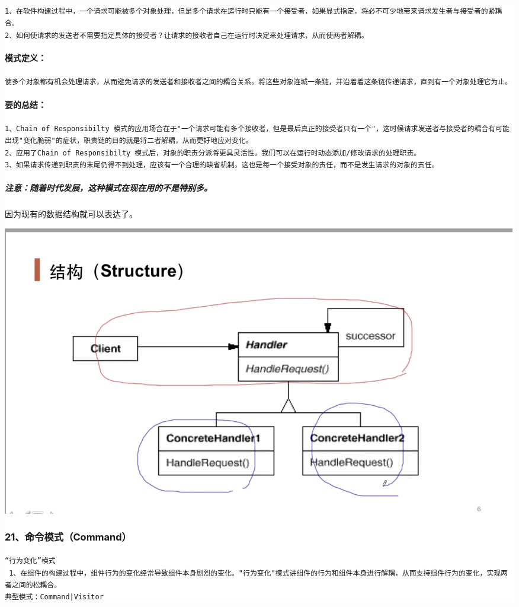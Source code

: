 ```
1、在软件构建过程中，一个请求可能被多个对象处理，但是多个请求在运行时只能有一个接受者，如果显式指定，将必不可少地带来请求发生者与接受者的紧耦合。
2、如何使请求的发送者不需要指定具体的接受者？让请求的接收者自己在运行时决定来处理请求，从而使两者解耦。
```

#### 模式定义：

```
使多个对象都有机会处理请求，从而避免请求的发送者和接收者之间的耦合关系。将这些对象连城一条链，并沿着着这条链传递请求，直到有一个对象处理它为止。
```

#### 要的总结：

```
1、Chain of Responsibilty 模式的应用场合在于"一个请求可能有多个接收者，但是最后真正的接受者只有一个"，这时候请求发送者与接受者的耦合有可能出现"变化脆弱"的症状，职责链的目的就是将二者解耦，从而更好地应对变化。
2、应用了Chain of Responsibilty 模式后，对象的职责分派将更具灵活性。我们可以在运行时动态添加/修改请求的处理职责。
3、如果请求传递到职责的末尾仍得不到处理，应该有一个合理的缺省机制。这也是每一个接受对象的责任，而不是发生请求的对象的责任。
```

##### 注意：随着时代发展，这种模式在现在用的不是特别多。

因为现有的数据结构就可以表达了。

![image](pattern/chain-of-resposibility-01.png)



### 21、命令模式（Command）

```
“行为变化”模式
 1、在组件的构建过程中，组件行为的变化经常导致组件本身剧烈的变化。"行为变化"模式讲组件的行为和组件本身进行解耦，从而支持组件行为的变化，实现两者之间的松耦合。
典型模式：Command|Visitor
```
